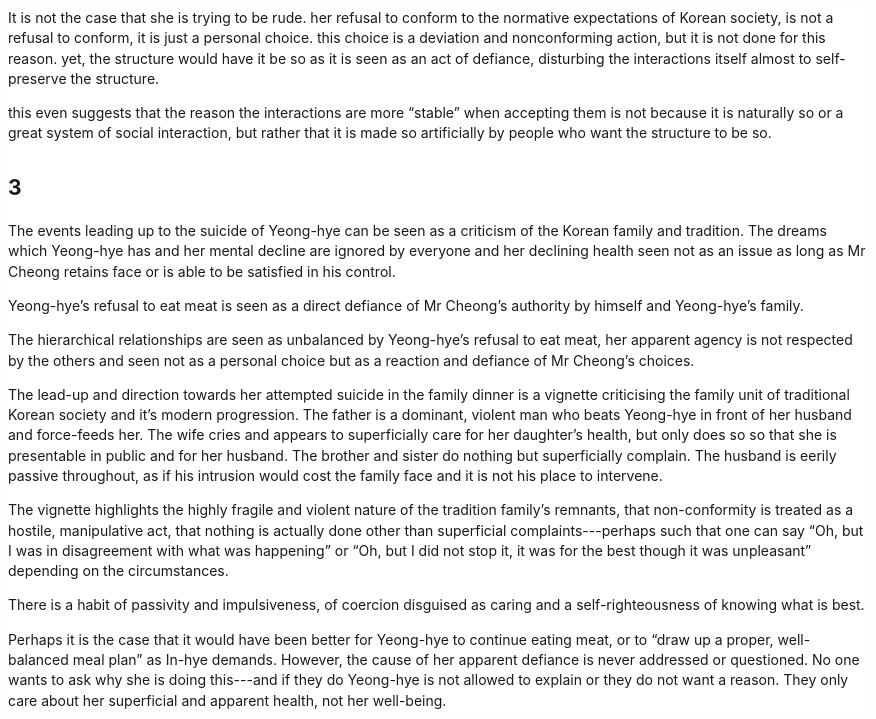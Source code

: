 

It is not the case that she is trying to be rude. her refusal to conform to the normative expectations of Korean society, is not a refusal to conform, it is just a personal choice. this choice is a deviation and nonconforming action, but it is not done for this reason. yet, the structure would have it be so as it is seen as an act of defiance, disturbing the interactions itself almost to self-preserve the structure.



this even suggests that the reason the interactions are more “stable” when accepting them is not because it is naturally so or a great system of social interaction, but rather that it is made so artificially by people who want the structure to be so.

## 3

The events leading up to the suicide of Yeong-hye can be seen as a criticism of the Korean family and tradition. The dreams which Yeong-hye has and her mental decline are ignored by everyone and her declining health seen not as an issue as long as Mr Cheong retains face or is able to be satisfied in his control.
​

Yeong-hye’s refusal to eat meat is seen as a direct defiance of Mr Cheong’s authority by himself and Yeong-hye’s family.

The hierarchical relationships are seen as unbalanced by Yeong-hye’s refusal to eat meat, her apparent agency is not respected by the others and seen not as a personal choice but as a reaction and defiance of Mr Cheong’s choices.



The lead-up and direction towards her attempted suicide in the family dinner is a vignette criticising the family unit of traditional Korean society and it’s modern progression. The father is a dominant, violent man who beats Yeong-hye in front of her husband and force-feeds her. The wife cries and appears to superficially care for her daughter’s health, but only does so so that she is presentable in public and for her husband. The brother and sister do nothing but superficially complain. The husband is eerily passive throughout, as if his intrusion would cost the family face and it is not his place to intervene.



The vignette highlights the highly fragile and violent nature of the tradition family’s remnants, that non-conformity is treated as a hostile, manipulative act, that nothing is actually done other than superficial complaints---perhaps such that one can say “Oh, but I was in disagreement with what was happening” or “Oh, but I did not stop it, it was for the best though it was unpleasant” depending on the circumstances.



There is a habit of passivity and impulsiveness, of coercion disguised as caring and a self-righteousness of knowing what is best.



Perhaps it is the case that it would have been better for Yeong-hye to continue eating meat, or to “draw up a proper, well-balanced meal plan” as In-hye demands. However, the cause of her apparent defiance is never addressed or questioned. No one wants to ask why she is doing this---and if they do Yeong-hye is not allowed to explain or they do not want a reason. They only care about her superficial and apparent health, not her well-being.

